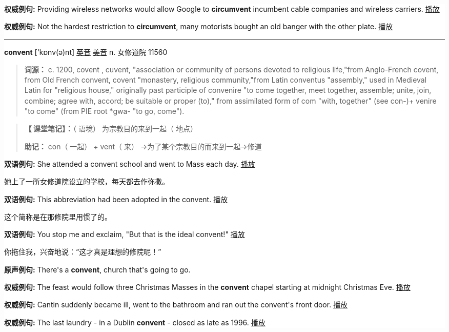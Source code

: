 **权威例句:** Providing wireless networks would allow Google to **circumvent** incumbent cable companies and wireless carriers.  [播放](https://dict.youdao.com/dictvoice?audio=Providing+wireless+networks+would+allow+Google+to+circumvent+incumbent+cable+companies+and+wireless+carriers.+&le=eng&type=2)

**权威例句:** Not the hardest restriction to **circumvent**, many motorists bought an old banger with the other plate.  [播放](https://dict.youdao.com/dictvoice?audio=Not+the+hardest+restriction+to+circumvent%2C+many+motorists+bought+an+old+banger+with+the+other+plate.+&le=eng&type=2)


***

**convent** \['kɒnv(ə)nt] [英音](https://dict.youdao.com/dictvoice?audio=convent\&type=1)  [美音](https://dict.youdao.com/dictvoice?audio=convent\&type=2)  n. 女修道院 11560

> **词源：** c. 1200, covent , cuvent, "association or community of persons devoted to religious life,"from Anglo-French covent, from Old French convent, covent "monastery, religious community,"from Latin conventus "assembly," used in Medieval Latin for "religious house," originally past participle of convenire "to come together, meet together, assemble; unite, join, combine; agree with, accord; be suitable or proper (to)," from assimilated form of com "with, together" (see con-)+ venire "to come" (from PIE root \*gwa- "to go, come").

> **【 课堂笔记】：**（ 语境） 为宗教目的来到一起（ 地点）
>
> **助记：** con（ 一起） + vent（ 来） →为了某个宗教目的而来到一起→修道




**双语例句:** She attended a convent school and went to Mass each day. [播放](https://dict.youdao.com/dictvoice?audio=She+attended+a+convent+school+and+went+to+Mass+each+day.&le=eng&le=eng&type=2)

她上了一所女修道院设立的学校，每天都去作弥撒。 

**双语例句:** This abbreviation had been adopted in the convent. [播放](https://dict.youdao.com/dictvoice?audio=This+abbreviation+had+been+adopted+in+the+convent.&le=eng&le=eng&type=2)

这个简称是在那修院里用惯了的。 

**双语例句:** You stop me and exclaim, \"But that is the ideal convent!\" [播放](https://dict.youdao.com/dictvoice?audio=You+stop+me+and+exclaim%2C+%22But+that+is+the+ideal+convent%21%22&le=eng&le=eng&type=2)

你拖住我，兴奋地说：“这才真是理想的修院呢！” 

**原声例句:** There's a **convent**, church that's going to go.



**权威例句:** The feast would follow three Christmas Masses in the **convent** chapel starting at midnight Christmas Eve.  [播放](https://dict.youdao.com/dictvoice?audio=The+feast+would+follow+three+Christmas+Masses+in+the+convent+chapel+starting+at+midnight+Christmas+Eve.+&le=eng&type=2)

**权威例句:** Cantin suddenly became ill, went to the bathroom and ran out the convent's front door.  [播放](https://dict.youdao.com/dictvoice?audio=Cantin+suddenly+became+ill%2C+went+to+the+bathroom+and+ran+out+the+convent%27s+front+door.+&le=eng&type=2)

**权威例句:** The last laundry - in a Dublin **convent** - closed as late as 1996.  [播放](https://dict.youdao.com/dictvoice?audio=The+last+laundry+-+in+a+Dublin+convent+-+closed+as+late+as+1996.+&le=eng&type=2)

